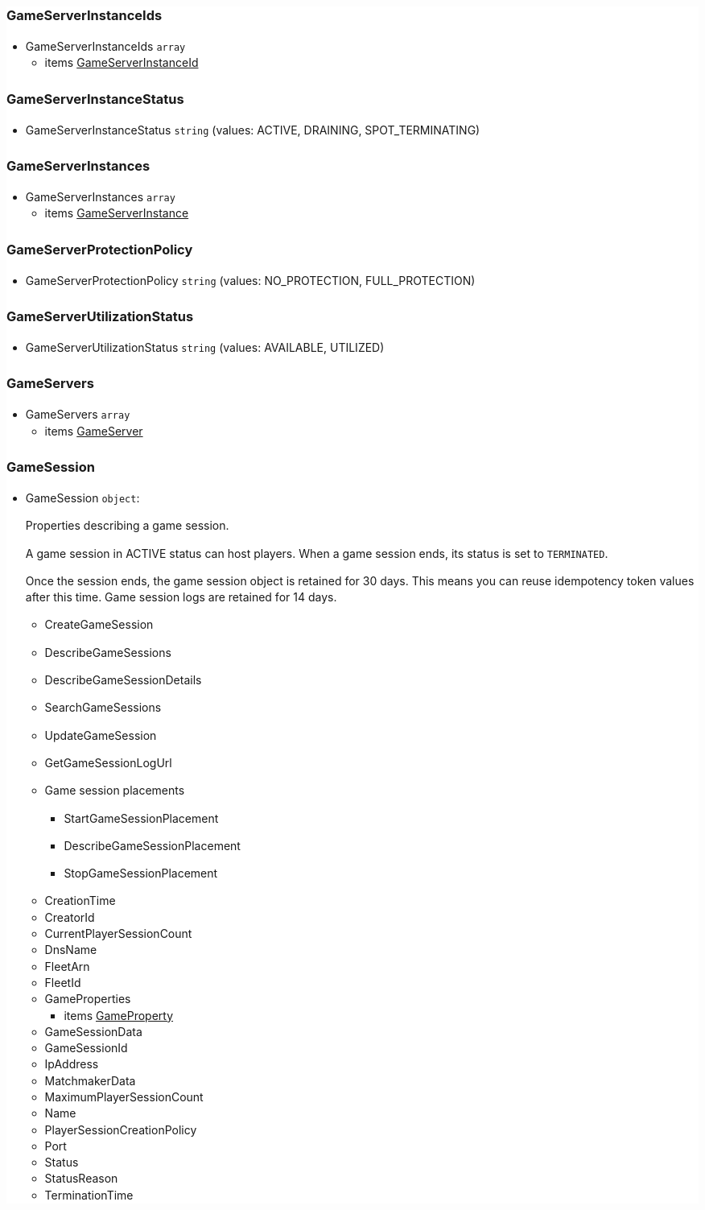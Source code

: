 ### GameServerInstanceIds
* GameServerInstanceIds `array`
  * items [GameServerInstanceId](#gameserverinstanceid)

### GameServerInstanceStatus
* GameServerInstanceStatus `string` (values: ACTIVE, DRAINING, SPOT_TERMINATING)

### GameServerInstances
* GameServerInstances `array`
  * items [GameServerInstance](#gameserverinstance)

### GameServerProtectionPolicy
* GameServerProtectionPolicy `string` (values: NO_PROTECTION, FULL_PROTECTION)

### GameServerUtilizationStatus
* GameServerUtilizationStatus `string` (values: AVAILABLE, UTILIZED)

### GameServers
* GameServers `array`
  * items [GameServer](#gameserver)

### GameSession
* GameSession `object`: <p>Properties describing a game session.</p> <p>A game session in ACTIVE status can host players. When a game session ends, its status is set to <code>TERMINATED</code>. </p> <p>Once the session ends, the game session object is retained for 30 days. This means you can reuse idempotency token values after this time. Game session logs are retained for 14 days.</p> <ul> <li> <p> <a>CreateGameSession</a> </p> </li> <li> <p> <a>DescribeGameSessions</a> </p> </li> <li> <p> <a>DescribeGameSessionDetails</a> </p> </li> <li> <p> <a>SearchGameSessions</a> </p> </li> <li> <p> <a>UpdateGameSession</a> </p> </li> <li> <p> <a>GetGameSessionLogUrl</a> </p> </li> <li> <p>Game session placements</p> <ul> <li> <p> <a>StartGameSessionPlacement</a> </p> </li> <li> <p> <a>DescribeGameSessionPlacement</a> </p> </li> <li> <p> <a>StopGameSessionPlacement</a> </p> </li> </ul> </li> </ul>
  * CreationTime
  * CreatorId
  * CurrentPlayerSessionCount
  * DnsName
  * FleetArn
  * FleetId
  * GameProperties
    * items [GameProperty](#gameproperty)
  * GameSessionData
  * GameSessionId
  * IpAddress
  * MatchmakerData
  * MaximumPlayerSessionCount
  * Name
  * PlayerSessionCreationPolicy
  * Port
  * Status
  * StatusReason
  * TerminationTime
